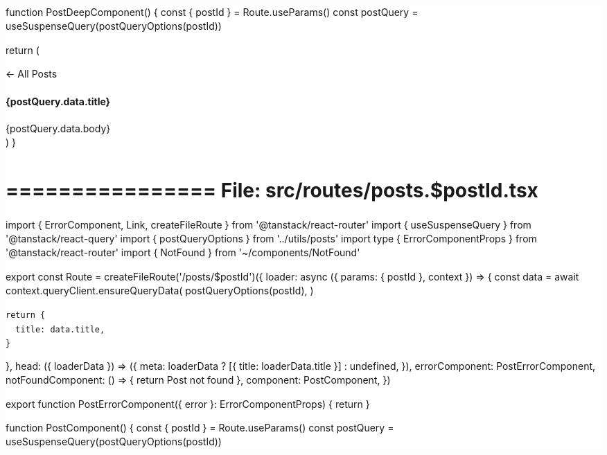 function PostDeepComponent() {
  const { postId } = Route.useParams()
  const postQuery = useSuspenseQuery(postQueryOptions(postId))

  return (
    <div className="p-2 space-y-2">
      <Link
        to="/posts"
        className="block py-1 text-blue-800 hover:text-blue-600"
      >
        ← All Posts
      </Link>
      <h4 className="text-xl font-bold underline">{postQuery.data.title}</h4>
      <div className="text-sm">{postQuery.data.body}</div>
    </div>
  )
}

================
File: src/routes/posts.$postId.tsx
================
import { ErrorComponent, Link, createFileRoute } from '@tanstack/react-router'
import { useSuspenseQuery } from '@tanstack/react-query'
import { postQueryOptions } from '../utils/posts'
import type { ErrorComponentProps } from '@tanstack/react-router'
import { NotFound } from '~/components/NotFound'

export const Route = createFileRoute('/posts/$postId')({
  loader: async ({ params: { postId }, context }) => {
    const data = await context.queryClient.ensureQueryData(
      postQueryOptions(postId),
    )

    return {
      title: data.title,
    }
  },
  head: ({ loaderData }) => ({
    meta: loaderData ? [{ title: loaderData.title }] : undefined,
  }),
  errorComponent: PostErrorComponent,
  notFoundComponent: () => {
    return <NotFound>Post not found</NotFound>
  },
  component: PostComponent,
})

export function PostErrorComponent({ error }: ErrorComponentProps) {
  return <ErrorComponent error={error} />
}

function PostComponent() {
  const { postId } = Route.useParams()
  const postQuery = useSuspenseQuery(postQueryOptions(postId))
